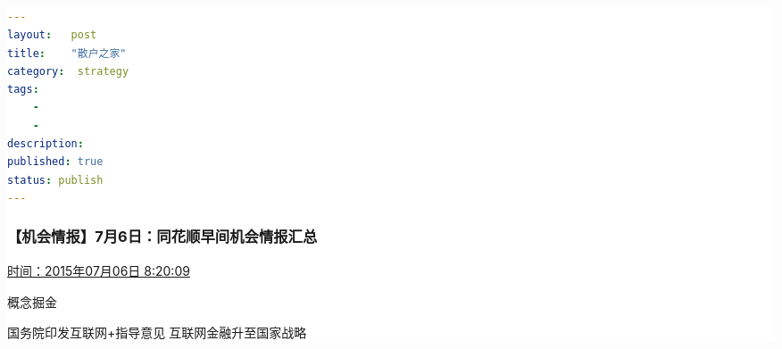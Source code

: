 ```yaml
---
layout:   post
title:    "散户之家"
category:  strategy
tags:     
    -  
    -   
description: 
published: true
status: publish
---
```

 
 

 


 



 
 

 

 
### 【机会情报】7月6日：同花顺早间机会情报汇总
[时间：2015年07月06日 8:20:09](http://www.zf826.com/2015/07/123808.html)
 
概念掘金






























    
国务院印发互联网+指导意见 互联网金融升至国家战略











